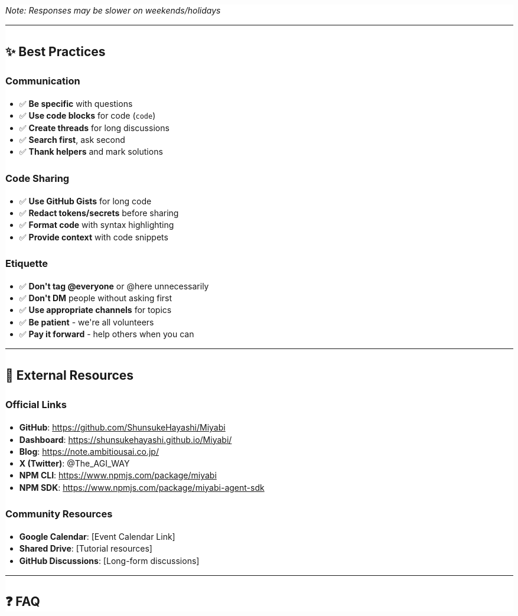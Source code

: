 *Note: Responses may be slower on weekends/holidays*

---

## ✨ Best Practices

### Communication

- ✅ **Be specific** with questions
- ✅ **Use code blocks** for code (```code```)
- ✅ **Create threads** for long discussions
- ✅ **Search first**, ask second
- ✅ **Thank helpers** and mark solutions

### Code Sharing

- ✅ **Use GitHub Gists** for long code
- ✅ **Redact tokens/secrets** before sharing
- ✅ **Format code** with syntax highlighting
- ✅ **Provide context** with code snippets

### Etiquette

- ✅ **Don't tag @everyone** or @here unnecessarily
- ✅ **Don't DM** people without asking first
- ✅ **Use appropriate channels** for topics
- ✅ **Be patient** - we're all volunteers
- ✅ **Pay it forward** - help others when you can

---

## 🔗 External Resources

### Official Links
- **GitHub**: https://github.com/ShunsukeHayashi/Miyabi
- **Dashboard**: https://shunsukehayashi.github.io/Miyabi/
- **Blog**: https://note.ambitiousai.co.jp/
- **X (Twitter)**: @The_AGI_WAY
- **NPM CLI**: https://www.npmjs.com/package/miyabi
- **NPM SDK**: https://www.npmjs.com/package/miyabi-agent-sdk

### Community Resources
- **Google Calendar**: [Event Calendar Link]
- **Shared Drive**: [Tutorial resources]
- **GitHub Discussions**: [Long-form discussions]

---

## ❓ FAQ
